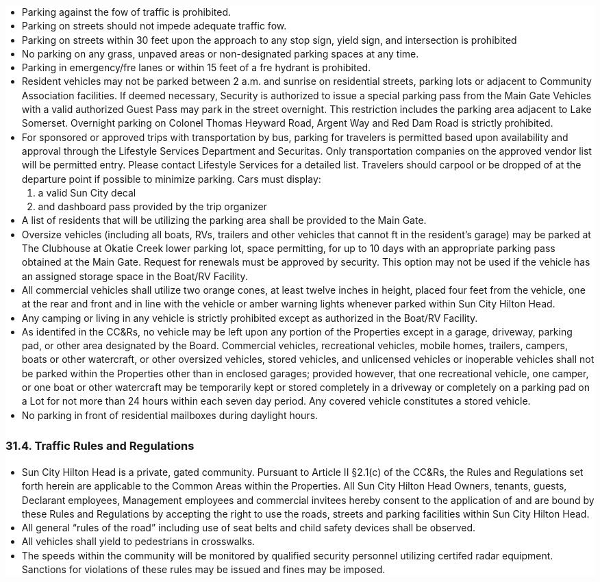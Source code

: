 - Parking against the fow of traffic is prohibited.
- Parking on streets should not impede adequate traffic fow.
- Parking on streets within 30 feet upon the approach to any stop sign, yield sign, and intersection is prohibited
- No parking on any grass, unpaved areas or non-designated parking spaces at any time.
- Parking in emergency/fre lanes or within 15 feet of a fre hydrant is prohibited.
- Resident vehicles may not be parked between 2 a.m. and sunrise on residential streets, parking lots or adjacent to Community Association facilities. If deemed necessary, Security is authorized to issue a special parking pass from the Main Gate Vehicles with a valid authorized Guest Pass may park in the street overnight. This restriction includes the parking area adjacent to Lake Somerset. Overnight parking on Colonel Thomas Heyward Road, Argent Way and Red Dam Road is strictly prohibited.
- For sponsored or approved trips with transportation by bus, parking for travelers is permitted based upon avail­ability and approval through the Lifestyle Services Department and Securitas. Only transportation companies on the approved vendor list will be permitted entry. Please contact Lifestyle Services for a detailed list. Travelers should carpool or be dropped of at the departure point if possible to minimize parking. Cars must display:
  1. a valid Sun City decal
  2. and dashboard pass provided by the trip organizer
- A list of residents that will be utilizing the parking area shall be provided to the Main Gate.
- Oversize vehicles (including all boats, RVs, trailers and other vehicles that cannot ft in the resident’s garage) may be parked at The Clubhouse at Okatie Creek lower parking lot, space permitting, for up to 10 days with an appropriate parking pass obtained at the Main Gate. Request for renewals must be approved by security. This option may not be used if the vehicle has an assigned storage space in the Boat/RV Facility.
- All commercial vehicles shall utilize two orange cones, at least twelve inches in height, placed four feet from the vehicle, one at the rear and front and in line with the vehicle or amber warning lights whenever parked within Sun City Hilton Head.
- Any camping or living in any vehicle is strictly prohibited except as authorized in the Boat/RV Facility.
- As identifed in the CC&Rs, no vehicle may be left upon any portion of the Properties except in a garage, driveway, parking pad, or other area designated by the Board. Commercial vehicles, recreational vehicles, mobile homes, trailers, campers, boats or other watercraft, or other oversized vehicles, stored vehicles, and unlicensed vehicles or inoperable vehicles shall not be parked within the Properties other than in enclosed garages; provided however, that one recreational vehicle, one camper, or one boat or other watercraft may be temporarily kept or stored completely in a driveway or completely on a parking pad on a Lot for not more than 24 hours within each seven day period. Any covered vehicle constitutes a stored vehicle.
- No parking in front of residential mailboxes during daylight hours.

### 31.4. Traffic Rules and Regulations

- Sun City Hilton Head is a private, gated community. Pursuant to Article II §2.1(c) of the CC&Rs, the Rules and 	Regulations set forth herein are applicable to the Common Areas within the Properties. All Sun City Hilton Head Owners, tenants, guests, Declarant employees, Management employees and commercial invitees hereby consent to the application of and are bound by these Rules and Regulations by accepting the right to use the roads, streets and parking facilities within Sun City Hilton Head.
- All general “rules of the road” including use of seat belts and child safety devices shall be observed.
- All vehicles shall yield to pedestrians in crosswalks.
- The speeds within the community will be monitored by qualified security personnel utilizing certifed radar 	equipment. Sanctions for violations of these rules may be issued and fines may be imposed. 
